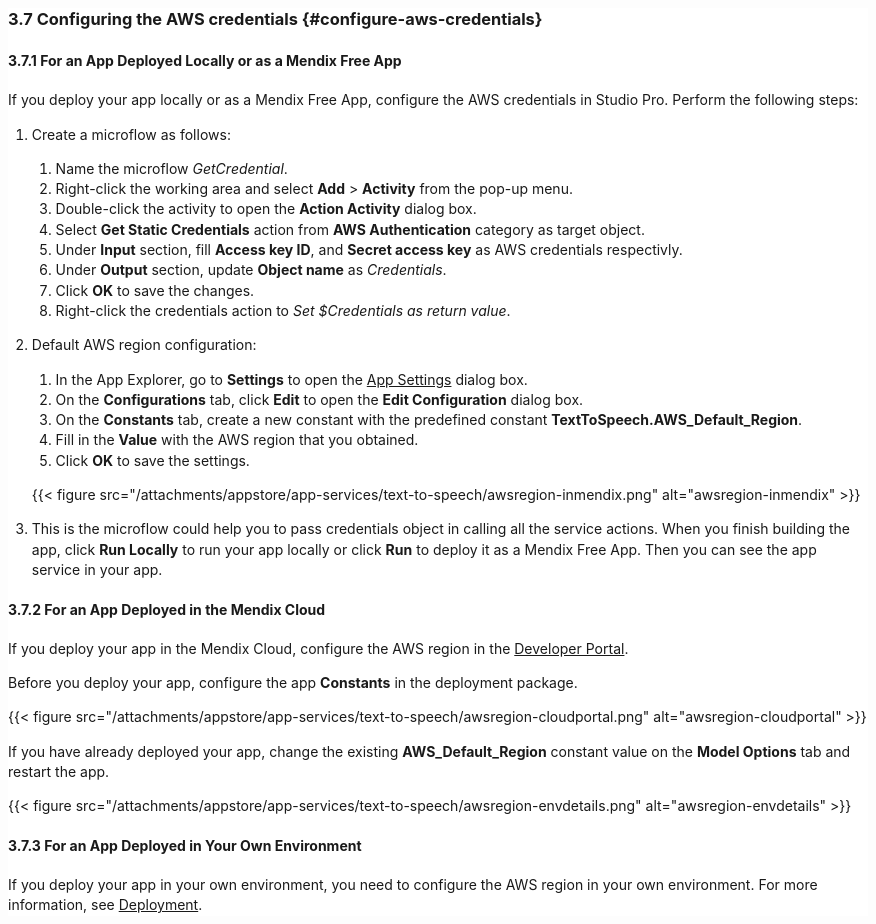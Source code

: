 
### 3.7 Configuring the AWS credentials {#configure-aws-credentials}

#### 3.7.1 For an App Deployed Locally or as a Mendix Free App

If you deploy your app locally or as a Mendix Free App, configure the AWS credentials in Studio Pro. Perform the following steps:

1. Create a microflow as follows:
    1. Name the microflow *GetCredential*. 
    2. Right-click the working area and select **Add** > **Activity** from the pop-up menu.
    3. Double-click the activity to open the **Action Activity** dialog box.
    4. Select **Get Static Credentials** action from **AWS Authentication** category as target object.
    5. Under **Input** section, fill **Access key ID**, and **Secret access key** as AWS credentials respectivly.
    6. Under **Output** section, update **Object name** as *Credentials*.
    7. Click **OK** to save the changes.
    8. Right-click the credentials action to *Set $Credentials as return value*.

2. Default AWS region configuration:
    1. In the App Explorer, go to **Settings** to open the [App Settings](/refguide/app-settings/) dialog box.
    2. On the **Configurations** tab, click **Edit** to open the **Edit Configuration** dialog box.
    3. On the **Constants** tab, create a new constant with the predefined constant **TextToSpeech.AWS_Default_Region**.
    4. Fill in the **Value** with the AWS region that you obtained.
    5. Click **OK** to save the settings.

    {{< figure src="/attachments/appstore/app-services/text-to-speech/awsregion-inmendix.png" alt="awsregion-inmendix" >}}

3. This is the microflow could help you to pass credentials object in calling all the service actions. When you finish building the app, click **Run Locally** to run your app locally or click **Run** to deploy it as a Mendix Free App. Then you can see the app service in your app.

#### 3.7.2 For an App Deployed in the Mendix Cloud

If you deploy your app in the Mendix Cloud, configure the AWS region in the [Developer Portal](/developerportal/deploy/environments-details/).

Before you deploy your app, configure the app **Constants** in the deployment package.

{{< figure src="/attachments/appstore/app-services/text-to-speech/awsregion-cloudportal.png" alt="awsregion-cloudportal" >}}

If you have already deployed your app, change the existing **AWS_Default_Region** constant value on the **Model Options** tab and restart the app.

{{< figure src="/attachments/appstore/app-services/text-to-speech/awsregion-envdetails.png" alt="awsregion-envdetails" >}}

#### 3.7.3 For an App Deployed in Your Own Environment

If you deploy your app in your own environment, you need to configure the AWS region in your own environment. For more information, see [Deployment](/developerportal/deploy/).

